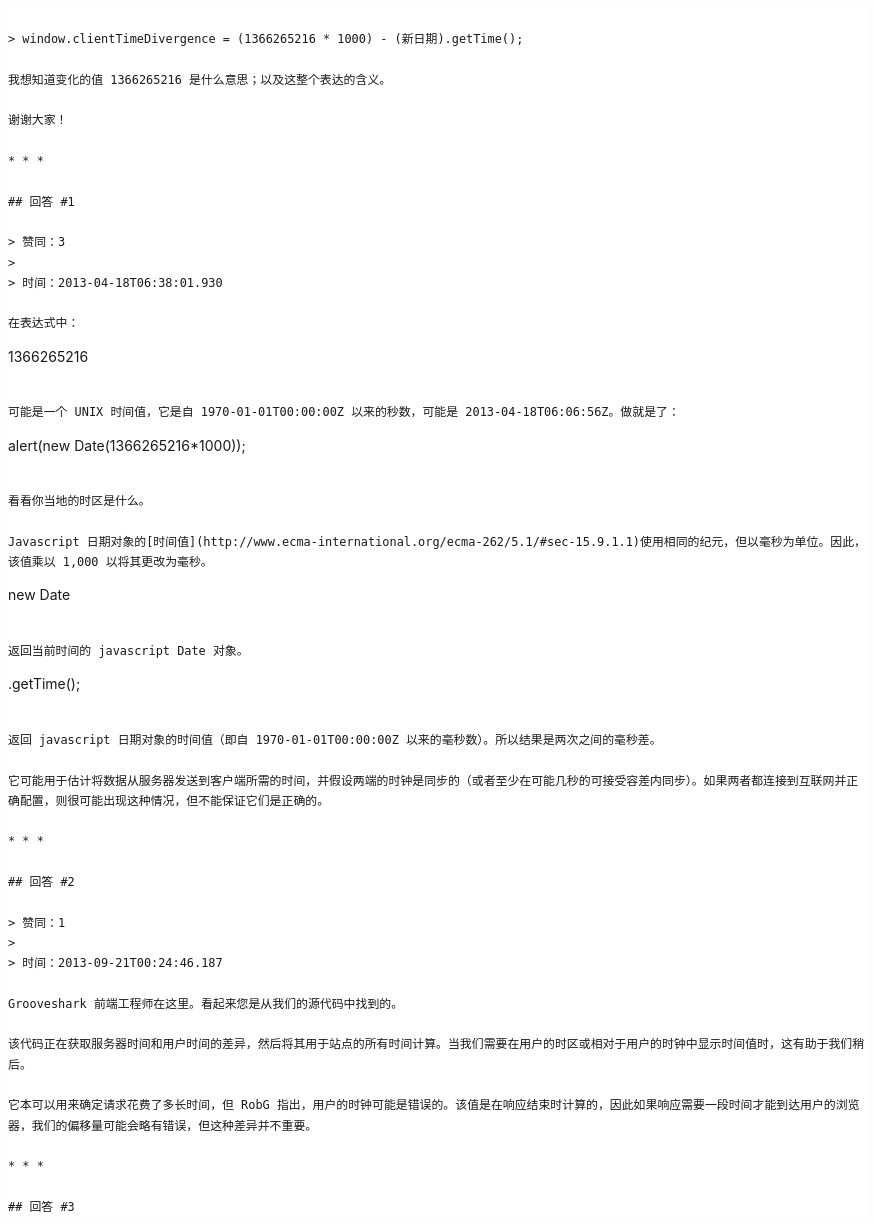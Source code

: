 ```

> window.clientTimeDivergence = (1366265216 * 1000) - (新日期).getTime();

我想知道变化的值 1366265216 是什么意思；以及这整个表达的含义。

谢谢大家！

* * *

## 回答 #1

> 赞同：3
> 
> 时间：2013-04-18T06:38:01.930

在表达式中：

```
1366265216 
```

可能是一个 UNIX 时间值，它是自 1970-01-01T00:00:00Z 以来的秒数，可能是 2013-04-18T06:06:56Z。做就是了：

```
alert(new Date(1366265216*1000)); 
```

看看你当地的时区是什么。

Javascript 日期对象的[时间值](http://www.ecma-international.org/ecma-262/5.1/#sec-15.9.1.1)使用相同的纪元，但以毫秒为单位。因此，该值乘以 1,000 以将其更改为毫秒。

```
new Date 
```

返回当前时间的 javascript Date 对象。

```
.getTime(); 
```

返回 javascript 日期对象的时间值（即自 1970-01-01T00:00:00Z 以来的毫秒数）。所以结果是两次之间的毫秒差。

它可能用于估计将数据从服务器发送到客户端所需的时间，并假设两端的时钟是同步的（或者至少在可能几秒的可接受容差内同步）。如果两者都连接到互联网并正确配置，则很可能出现这种情况，但不能保证它们是正确的。

* * *

## 回答 #2

> 赞同：1
> 
> 时间：2013-09-21T00:24:46.187

Grooveshark 前端工程师在这里。看起来您是从我们的源代码中找到的。

该代码正在获取服务器时间和用户时间的差异，然后将其用于站点的所有时间计算。当我们需要在用户的时区或相对于用户的时钟中显示时间值时，这有助于我们稍后。

它本可以用来确定请求花费了多长时间，但 RobG 指出，用户的时钟可能是错误的。该值是在响应结束时计算的，因此如果响应需要一段时间才能到达用户的浏览器，我们的偏移量可能会略有错误，但这种差异并不重要。

* * *

## 回答 #3
```